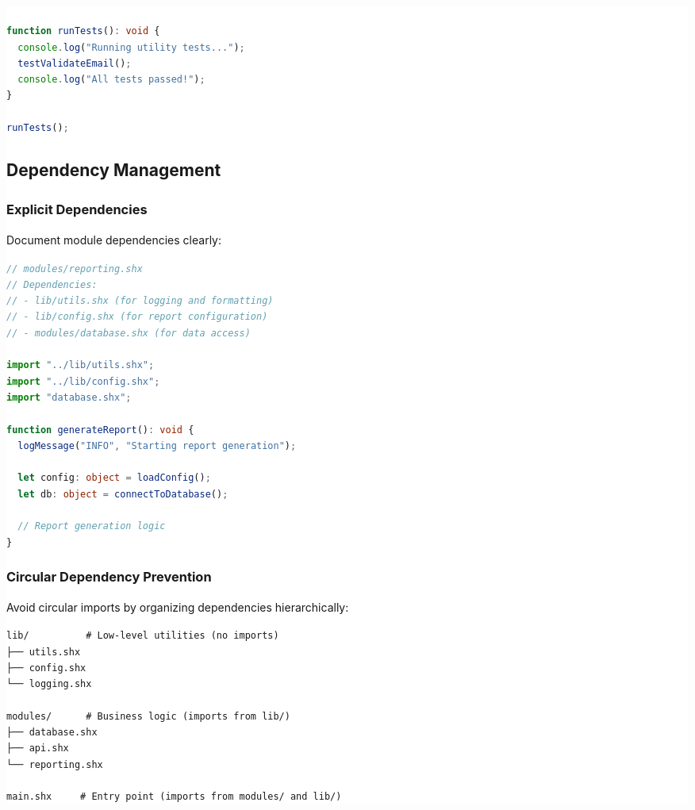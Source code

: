 ```typescript

function runTests(): void {
  console.log("Running utility tests...");
  testValidateEmail();
  console.log("All tests passed!");
}

runTests();
```

## Dependency Management

### Explicit Dependencies

Document module dependencies clearly:

```typescript
// modules/reporting.shx
// Dependencies:
// - lib/utils.shx (for logging and formatting)
// - lib/config.shx (for report configuration)
// - modules/database.shx (for data access)

import "../lib/utils.shx";
import "../lib/config.shx";
import "database.shx";

function generateReport(): void {
  logMessage("INFO", "Starting report generation");

  let config: object = loadConfig();
  let db: object = connectToDatabase();

  // Report generation logic
}
```

### Circular Dependency Prevention

Avoid circular imports by organizing dependencies hierarchically:

```text
lib/          # Low-level utilities (no imports)
├── utils.shx
├── config.shx
└── logging.shx

modules/      # Business logic (imports from lib/)
├── database.shx
├── api.shx
└── reporting.shx

main.shx     # Entry point (imports from modules/ and lib/)
```
